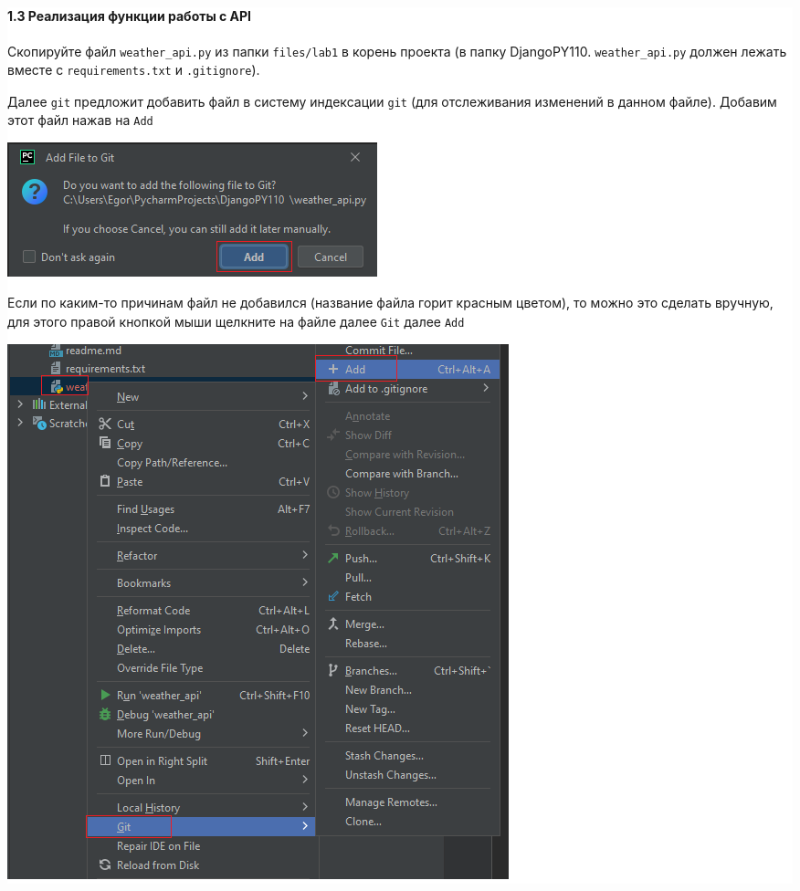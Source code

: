 
#### 1.3 Реализация функции работы с API 

Скопируйте файл `weather_api.py` из папки `files/lab1` в корень проекта (в папку DjangoPY110. 
`weather_api.py` должен лежать вместе с `requirements.txt` и `.gitignore`).  

Далее `git` предложит добавить файл в систему индексации `git` (для отслеживания изменений 
в данном файле). Добавим этот файл нажав на `Add` 

![13.png](pic_for_task/13.png)

Если по каким-то причинам файл не добавился (название файла горит красным цветом), то можно это сделать вручную, для этого
правой кнопкой мыши щелкните на файле далее `Git` далее `Add`

![14.png](pic_for_task/14.png)
